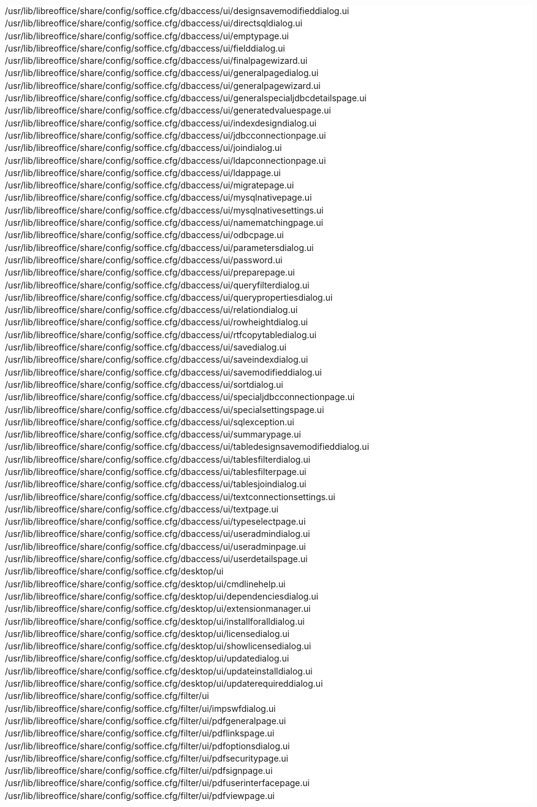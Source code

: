 /usr/lib/libreoffice/share/config/soffice.cfg/dbaccess/ui/designsavemodifieddialog.ui  
/usr/lib/libreoffice/share/config/soffice.cfg/dbaccess/ui/directsqldialog.ui  
/usr/lib/libreoffice/share/config/soffice.cfg/dbaccess/ui/emptypage.ui  
/usr/lib/libreoffice/share/config/soffice.cfg/dbaccess/ui/fielddialog.ui  
/usr/lib/libreoffice/share/config/soffice.cfg/dbaccess/ui/finalpagewizard.ui  
/usr/lib/libreoffice/share/config/soffice.cfg/dbaccess/ui/generalpagedialog.ui  
/usr/lib/libreoffice/share/config/soffice.cfg/dbaccess/ui/generalpagewizard.ui  
/usr/lib/libreoffice/share/config/soffice.cfg/dbaccess/ui/generalspecialjdbcdetailspage.ui  
/usr/lib/libreoffice/share/config/soffice.cfg/dbaccess/ui/generatedvaluespage.ui  
/usr/lib/libreoffice/share/config/soffice.cfg/dbaccess/ui/indexdesigndialog.ui  
/usr/lib/libreoffice/share/config/soffice.cfg/dbaccess/ui/jdbcconnectionpage.ui  
/usr/lib/libreoffice/share/config/soffice.cfg/dbaccess/ui/joindialog.ui  
/usr/lib/libreoffice/share/config/soffice.cfg/dbaccess/ui/ldapconnectionpage.ui  
/usr/lib/libreoffice/share/config/soffice.cfg/dbaccess/ui/ldappage.ui  
/usr/lib/libreoffice/share/config/soffice.cfg/dbaccess/ui/migratepage.ui  
/usr/lib/libreoffice/share/config/soffice.cfg/dbaccess/ui/mysqlnativepage.ui  
/usr/lib/libreoffice/share/config/soffice.cfg/dbaccess/ui/mysqlnativesettings.ui  
/usr/lib/libreoffice/share/config/soffice.cfg/dbaccess/ui/namematchingpage.ui  
/usr/lib/libreoffice/share/config/soffice.cfg/dbaccess/ui/odbcpage.ui  
/usr/lib/libreoffice/share/config/soffice.cfg/dbaccess/ui/parametersdialog.ui  
/usr/lib/libreoffice/share/config/soffice.cfg/dbaccess/ui/password.ui  
/usr/lib/libreoffice/share/config/soffice.cfg/dbaccess/ui/preparepage.ui  
/usr/lib/libreoffice/share/config/soffice.cfg/dbaccess/ui/queryfilterdialog.ui  
/usr/lib/libreoffice/share/config/soffice.cfg/dbaccess/ui/querypropertiesdialog.ui  
/usr/lib/libreoffice/share/config/soffice.cfg/dbaccess/ui/relationdialog.ui  
/usr/lib/libreoffice/share/config/soffice.cfg/dbaccess/ui/rowheightdialog.ui  
/usr/lib/libreoffice/share/config/soffice.cfg/dbaccess/ui/rtfcopytabledialog.ui  
/usr/lib/libreoffice/share/config/soffice.cfg/dbaccess/ui/savedialog.ui  
/usr/lib/libreoffice/share/config/soffice.cfg/dbaccess/ui/saveindexdialog.ui  
/usr/lib/libreoffice/share/config/soffice.cfg/dbaccess/ui/savemodifieddialog.ui  
/usr/lib/libreoffice/share/config/soffice.cfg/dbaccess/ui/sortdialog.ui  
/usr/lib/libreoffice/share/config/soffice.cfg/dbaccess/ui/specialjdbcconnectionpage.ui  
/usr/lib/libreoffice/share/config/soffice.cfg/dbaccess/ui/specialsettingspage.ui  
/usr/lib/libreoffice/share/config/soffice.cfg/dbaccess/ui/sqlexception.ui  
/usr/lib/libreoffice/share/config/soffice.cfg/dbaccess/ui/summarypage.ui  
/usr/lib/libreoffice/share/config/soffice.cfg/dbaccess/ui/tabledesignsavemodifieddialog.ui  
/usr/lib/libreoffice/share/config/soffice.cfg/dbaccess/ui/tablesfilterdialog.ui  
/usr/lib/libreoffice/share/config/soffice.cfg/dbaccess/ui/tablesfilterpage.ui  
/usr/lib/libreoffice/share/config/soffice.cfg/dbaccess/ui/tablesjoindialog.ui  
/usr/lib/libreoffice/share/config/soffice.cfg/dbaccess/ui/textconnectionsettings.ui  
/usr/lib/libreoffice/share/config/soffice.cfg/dbaccess/ui/textpage.ui  
/usr/lib/libreoffice/share/config/soffice.cfg/dbaccess/ui/typeselectpage.ui  
/usr/lib/libreoffice/share/config/soffice.cfg/dbaccess/ui/useradmindialog.ui  
/usr/lib/libreoffice/share/config/soffice.cfg/dbaccess/ui/useradminpage.ui  
/usr/lib/libreoffice/share/config/soffice.cfg/dbaccess/ui/userdetailspage.ui  
/usr/lib/libreoffice/share/config/soffice.cfg/desktop/ui  
/usr/lib/libreoffice/share/config/soffice.cfg/desktop/ui/cmdlinehelp.ui  
/usr/lib/libreoffice/share/config/soffice.cfg/desktop/ui/dependenciesdialog.ui  
/usr/lib/libreoffice/share/config/soffice.cfg/desktop/ui/extensionmanager.ui  
/usr/lib/libreoffice/share/config/soffice.cfg/desktop/ui/installforalldialog.ui  
/usr/lib/libreoffice/share/config/soffice.cfg/desktop/ui/licensedialog.ui  
/usr/lib/libreoffice/share/config/soffice.cfg/desktop/ui/showlicensedialog.ui  
/usr/lib/libreoffice/share/config/soffice.cfg/desktop/ui/updatedialog.ui  
/usr/lib/libreoffice/share/config/soffice.cfg/desktop/ui/updateinstalldialog.ui  
/usr/lib/libreoffice/share/config/soffice.cfg/desktop/ui/updaterequireddialog.ui  
/usr/lib/libreoffice/share/config/soffice.cfg/filter/ui  
/usr/lib/libreoffice/share/config/soffice.cfg/filter/ui/impswfdialog.ui  
/usr/lib/libreoffice/share/config/soffice.cfg/filter/ui/pdfgeneralpage.ui  
/usr/lib/libreoffice/share/config/soffice.cfg/filter/ui/pdflinkspage.ui  
/usr/lib/libreoffice/share/config/soffice.cfg/filter/ui/pdfoptionsdialog.ui  
/usr/lib/libreoffice/share/config/soffice.cfg/filter/ui/pdfsecuritypage.ui  
/usr/lib/libreoffice/share/config/soffice.cfg/filter/ui/pdfsignpage.ui  
/usr/lib/libreoffice/share/config/soffice.cfg/filter/ui/pdfuserinterfacepage.ui  
/usr/lib/libreoffice/share/config/soffice.cfg/filter/ui/pdfviewpage.ui  